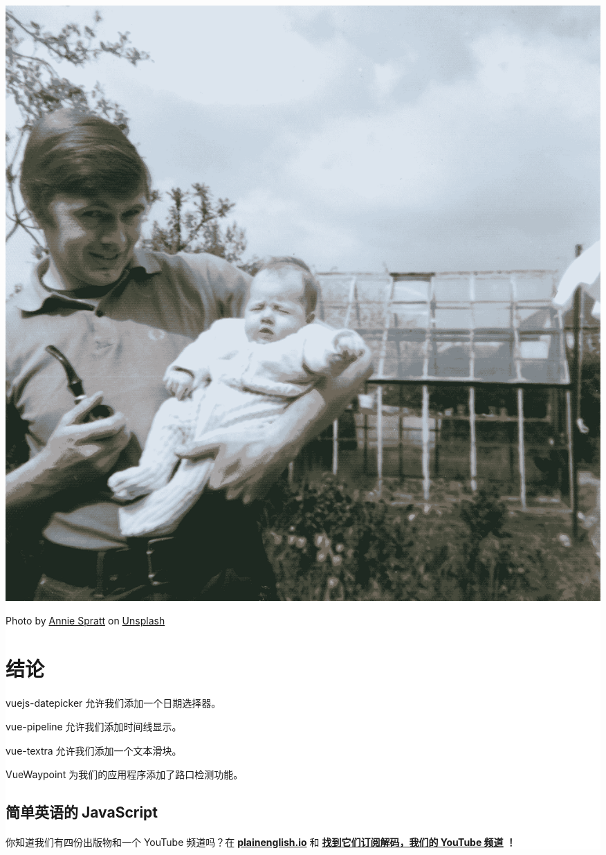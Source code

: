 ![](img/be5ae0cc57a9a82e743653cac42c6a17.png)

Photo by [Annie Spratt](https://unsplash.com/@anniespratt?utm_source=medium&utm_medium=referral) on [Unsplash](https://unsplash.com?utm_source=medium&utm_medium=referral)

# 结论

vuejs-datepicker 允许我们添加一个日期选择器。

vue-pipeline 允许我们添加时间线显示。

vue-textra 允许我们添加一个文本滑块。

VueWaypoint 为我们的应用程序添加了路口检测功能。

## 简单英语的 JavaScript

你知道我们有四份出版物和一个 YouTube 频道吗？在 [**plainenglish.io**](https://plainenglish.io/) 和 [**找到它们订阅解码，我们的 YouTube 频道**](https://www.youtube.com/channel/UCtipWUghju290NWcn8jhyAw) **！**